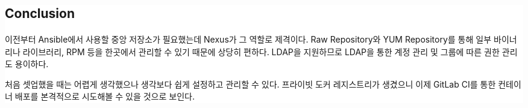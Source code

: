 ## Conclusion

이전부터 Ansible에서 사용할 중앙 저장소가 필요했는데 Nexus가 그 역할로 제격이다. Raw Repository와 YUM Repository를 통해 일부 바이너리나 라이브러리,
RPM 등을 한곳에서 관리할 수 있기 때문에 상당히 편하다.
LDAP을 지원하므로 LDAP을 통한 계정 관리 및 그룹에 따른 권한 관리도 용이하다.

처음 셋업했을 때는 어렵게 생각했으나 생각보다 쉽게 설정하고 관리할 수 있다.
프라이빗 도커 레지스트리가 생겼으니 이제 GitLab CI를 통한 컨테이너 배포를 본격적으로 시도해볼 수 있을 것으로 보인다.
